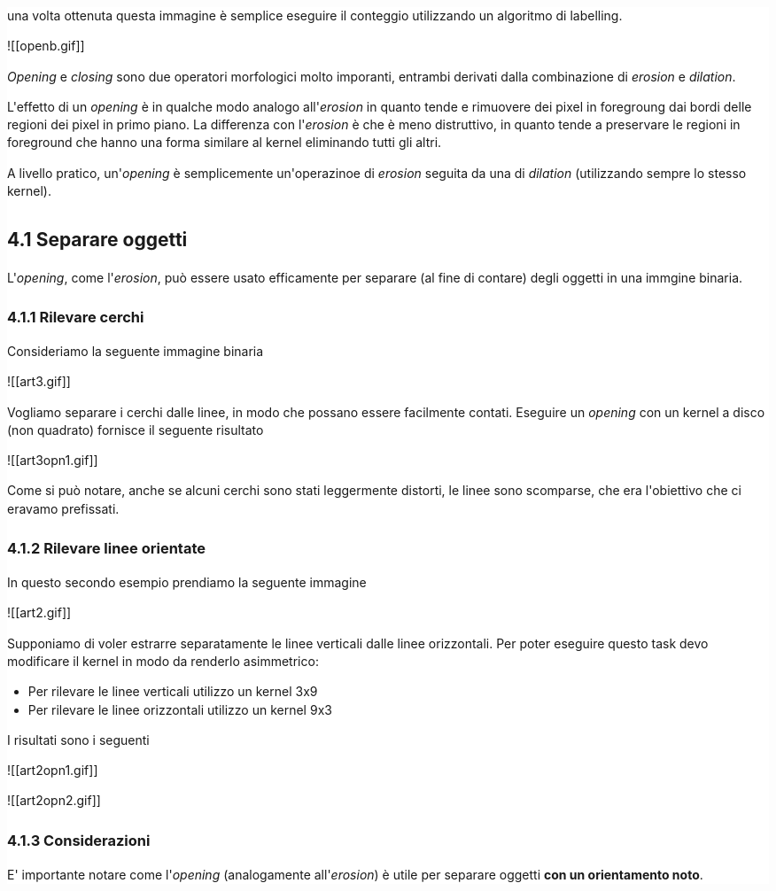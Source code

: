 una volta ottenuta questa immagine è semplice eseguire il conteggio utilizzando un algoritmo di labelling.

![[openb.gif]]

_Opening_ e _closing_ sono due operatori morfologici molto imporanti, entrambi derivati dalla combinazione di _erosion_ e _dilation_.

L'effetto di un _opening_ è in qualche modo analogo all'_erosion_ in quanto tende e rimuovere dei pixel in foregroung dai bordi delle regioni dei pixel in primo piano. La differenza con l'_erosion_ è che è meno distruttivo, in quanto tende a preservare le regioni in foreground che hanno una forma similare al kernel eliminando tutti gli altri.

A livello pratico, un'_opening_ è semplicemente un'operazinoe di _erosion_ seguita da una di _dilation_ (utilizzando sempre lo stesso kernel).

## 4.1 Separare oggetti
L'_opening_, come l'_erosion_, può essere usato efficamente per separare (al fine di contare) degli oggetti in una immgine binaria.
### 4.1.1 Rilevare cerchi
Consideriamo la seguente immagine binaria

![[art3.gif]]

Vogliamo separare i cerchi dalle linee, in modo che possano essere facilmente contati. Eseguire un _opening_ con un kernel a disco (non quadrato) fornisce il seguente risultato

![[art3opn1.gif]]

Come si può notare, anche se alcuni cerchi sono stati leggermente distorti, le linee sono scomparse, che era l'obiettivo che ci eravamo prefissati.

### 4.1.2 Rilevare linee orientate

In questo secondo esempio prendiamo la seguente immagine

![[art2.gif]]

Supponiamo di voler estrarre separatamente le linee verticali dalle linee orizzontali. Per poter eseguire questo task devo modificare il kernel in modo da renderlo asimmetrico:

- Per rilevare le linee verticali utilizzo un kernel 3x9
- Per rilevare le linee orizzontali utilizzo un kernel 9x3

I risultati sono i seguenti

![[art2opn1.gif]]

![[art2opn2.gif]]

### 4.1.3 Considerazioni
E' importante notare come l'_opening_ (analogamente all'_erosion_) è utile per separare oggetti **con un orientamento noto**.
